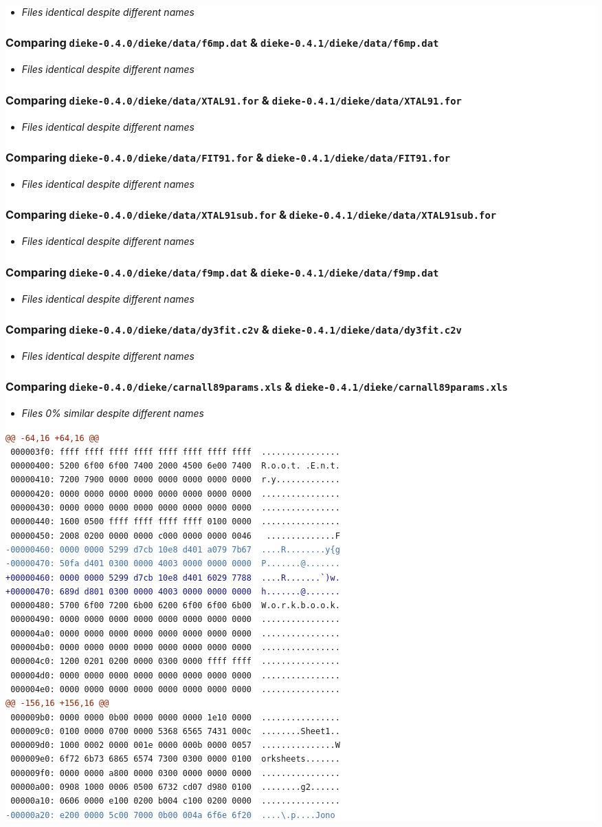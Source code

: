  * *Files identical despite different names*

### Comparing `dieke-0.4.0/dieke/data/f6mp.dat` & `dieke-0.4.1/dieke/data/f6mp.dat`

 * *Files identical despite different names*

### Comparing `dieke-0.4.0/dieke/data/XTAL91.for` & `dieke-0.4.1/dieke/data/XTAL91.for`

 * *Files identical despite different names*

### Comparing `dieke-0.4.0/dieke/data/FIT91.for` & `dieke-0.4.1/dieke/data/FIT91.for`

 * *Files identical despite different names*

### Comparing `dieke-0.4.0/dieke/data/XTAL91sub.for` & `dieke-0.4.1/dieke/data/XTAL91sub.for`

 * *Files identical despite different names*

### Comparing `dieke-0.4.0/dieke/data/f9mp.dat` & `dieke-0.4.1/dieke/data/f9mp.dat`

 * *Files identical despite different names*

### Comparing `dieke-0.4.0/dieke/data/dy3fit.c2v` & `dieke-0.4.1/dieke/data/dy3fit.c2v`

 * *Files identical despite different names*

### Comparing `dieke-0.4.0/dieke/carnall89params.xls` & `dieke-0.4.1/dieke/carnall89params.xls`

 * *Files 0% similar despite different names*

```diff
@@ -64,16 +64,16 @@
 000003f0: ffff ffff ffff ffff ffff ffff ffff ffff  ................
 00000400: 5200 6f00 6f00 7400 2000 4500 6e00 7400  R.o.o.t. .E.n.t.
 00000410: 7200 7900 0000 0000 0000 0000 0000 0000  r.y.............
 00000420: 0000 0000 0000 0000 0000 0000 0000 0000  ................
 00000430: 0000 0000 0000 0000 0000 0000 0000 0000  ................
 00000440: 1600 0500 ffff ffff ffff ffff 0100 0000  ................
 00000450: 2008 0200 0000 0000 c000 0000 0000 0046   ..............F
-00000460: 0000 0000 5299 d7cb 10e8 d401 a079 7b67  ....R........y{g
-00000470: 50fa d401 0300 0000 4003 0000 0000 0000  P.......@.......
+00000460: 0000 0000 5299 d7cb 10e8 d401 6029 7788  ....R.......`)w.
+00000470: 689d d801 0300 0000 4003 0000 0000 0000  h.......@.......
 00000480: 5700 6f00 7200 6b00 6200 6f00 6f00 6b00  W.o.r.k.b.o.o.k.
 00000490: 0000 0000 0000 0000 0000 0000 0000 0000  ................
 000004a0: 0000 0000 0000 0000 0000 0000 0000 0000  ................
 000004b0: 0000 0000 0000 0000 0000 0000 0000 0000  ................
 000004c0: 1200 0201 0200 0000 0300 0000 ffff ffff  ................
 000004d0: 0000 0000 0000 0000 0000 0000 0000 0000  ................
 000004e0: 0000 0000 0000 0000 0000 0000 0000 0000  ................
@@ -156,16 +156,16 @@
 000009b0: 0000 0000 0b00 0000 0000 0000 1e10 0000  ................
 000009c0: 0100 0000 0700 0000 5368 6565 7431 000c  ........Sheet1..
 000009d0: 1000 0002 0000 001e 0000 000b 0000 0057  ...............W
 000009e0: 6f72 6b73 6865 6574 7300 0300 0000 0100  orksheets.......
 000009f0: 0000 0000 a800 0000 0300 0000 0000 0000  ................
 00000a00: 0908 1000 0006 0500 6732 cd07 d980 0100  ........g2......
 00000a10: 0606 0000 e100 0200 b004 c100 0200 0000  ................
-00000a20: e200 0000 5c00 7000 0b00 004a 6f6e 6f20  ....\.p....Jono 
```